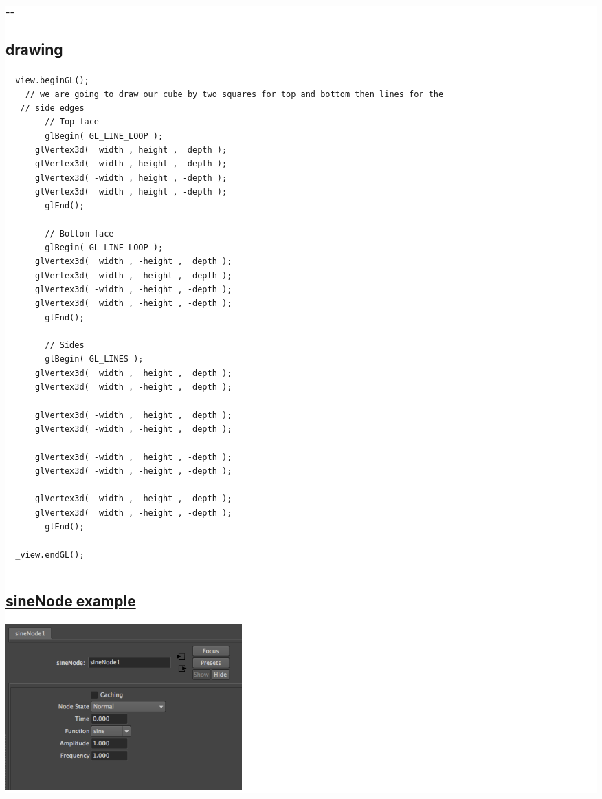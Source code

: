 --

## drawing

```
 _view.beginGL();
    // we are going to draw our cube by two squares for top and bottom then lines for the
   // side edges
		// Top face
		glBegin( GL_LINE_LOOP );
      glVertex3d(  width , height ,  depth );
      glVertex3d( -width , height ,  depth );
      glVertex3d( -width , height , -depth );
      glVertex3d(  width , height , -depth );
		glEnd();

		// Bottom face
		glBegin( GL_LINE_LOOP );
      glVertex3d(  width , -height ,  depth );
      glVertex3d( -width , -height ,  depth );
      glVertex3d( -width , -height , -depth );
      glVertex3d(  width , -height , -depth );
		glEnd();

		// Sides
		glBegin( GL_LINES );
      glVertex3d(  width ,  height ,  depth );
      glVertex3d(  width , -height ,  depth );

      glVertex3d( -width ,  height ,  depth );
      glVertex3d( -width , -height ,  depth );

      glVertex3d( -width ,  height , -depth );
      glVertex3d( -width , -height , -depth );

      glVertex3d(  width ,  height , -depth );
      glVertex3d(  width , -height , -depth );
		glEnd();

  _view.endGL();
```

---

## [sineNode example](https://github.com/NCCA/MayaAPICode/tree/master/Lecture2/SineNode)
<img src="images/sine1.png" width="40%">